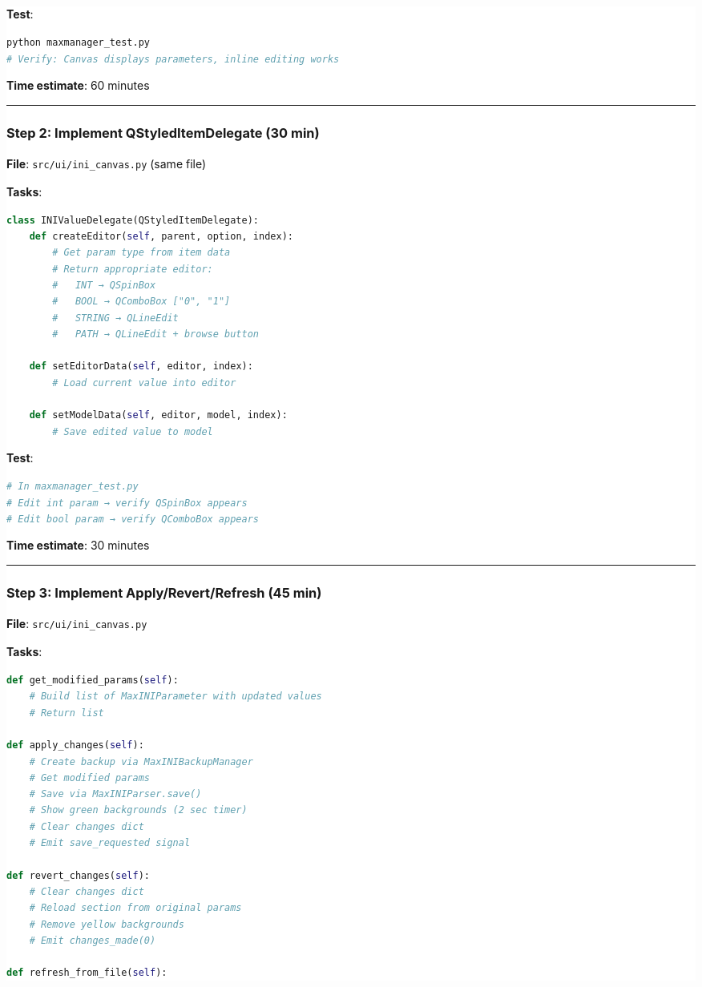 **Test**:
```bash
python maxmanager_test.py
# Verify: Canvas displays parameters, inline editing works
```

**Time estimate**: 60 minutes

---

### Step 2: Implement QStyledItemDelegate (30 min)

**File**: `src/ui/ini_canvas.py` (same file)

**Tasks**:
```python
class INIValueDelegate(QStyledItemDelegate):
    def createEditor(self, parent, option, index):
        # Get param type from item data
        # Return appropriate editor:
        #   INT → QSpinBox
        #   BOOL → QComboBox ["0", "1"]
        #   STRING → QLineEdit
        #   PATH → QLineEdit + browse button
    
    def setEditorData(self, editor, index):
        # Load current value into editor
    
    def setModelData(self, editor, model, index):
        # Save edited value to model
```

**Test**:
```python
# In maxmanager_test.py
# Edit int param → verify QSpinBox appears
# Edit bool param → verify QComboBox appears
```

**Time estimate**: 30 minutes

---

### Step 3: Implement Apply/Revert/Refresh (45 min)

**File**: `src/ui/ini_canvas.py`

**Tasks**:
```python
def get_modified_params(self):
    # Build list of MaxINIParameter with updated values
    # Return list

def apply_changes(self):
    # Create backup via MaxINIBackupManager
    # Get modified params
    # Save via MaxINIParser.save()
    # Show green backgrounds (2 sec timer)
    # Clear changes dict
    # Emit save_requested signal

def revert_changes(self):
    # Clear changes dict
    # Reload section from original params
    # Remove yellow backgrounds
    # Emit changes_made(0)

def refresh_from_file(self):
```